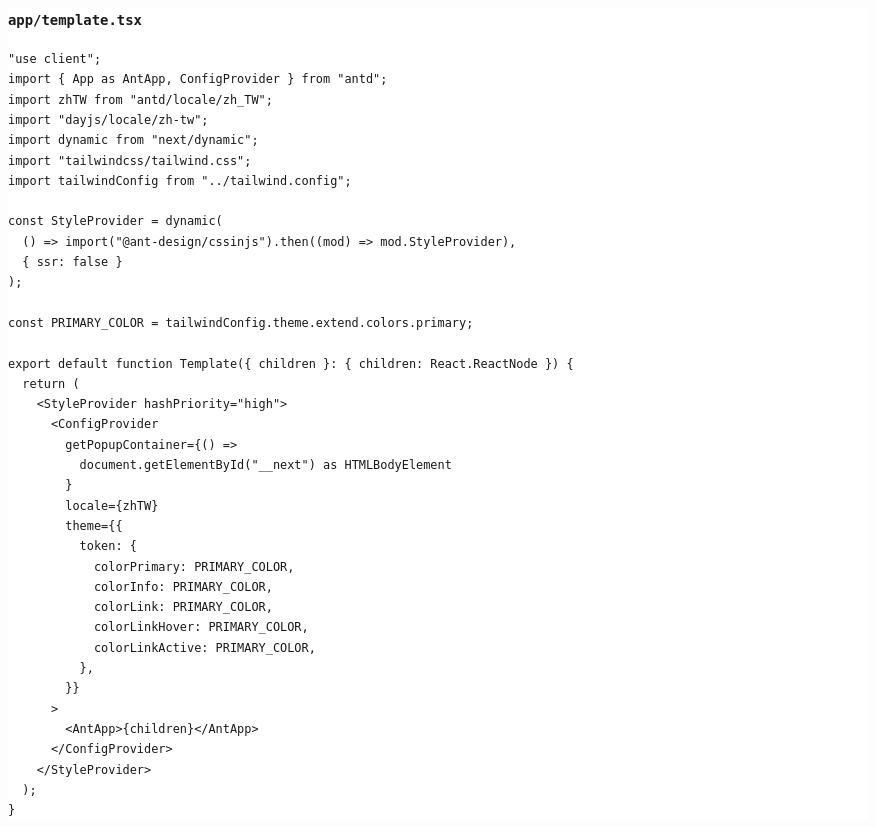 ### `app/template.tsx`

```tsx
"use client";
import { App as AntApp, ConfigProvider } from "antd";
import zhTW from "antd/locale/zh_TW";
import "dayjs/locale/zh-tw";
import dynamic from "next/dynamic";
import "tailwindcss/tailwind.css";
import tailwindConfig from "../tailwind.config";

const StyleProvider = dynamic(
  () => import("@ant-design/cssinjs").then((mod) => mod.StyleProvider),
  { ssr: false }
);

const PRIMARY_COLOR = tailwindConfig.theme.extend.colors.primary;

export default function Template({ children }: { children: React.ReactNode }) {
  return (
    <StyleProvider hashPriority="high">
      <ConfigProvider
        getPopupContainer={() =>
          document.getElementById("__next") as HTMLBodyElement
        }
        locale={zhTW}
        theme={{
          token: {
            colorPrimary: PRIMARY_COLOR,
            colorInfo: PRIMARY_COLOR,
            colorLink: PRIMARY_COLOR,
            colorLinkHover: PRIMARY_COLOR,
            colorLinkActive: PRIMARY_COLOR,
          },
        }}
      >
        <AntApp>{children}</AntApp>
      </ConfigProvider>
    </StyleProvider>
  );
}
```
